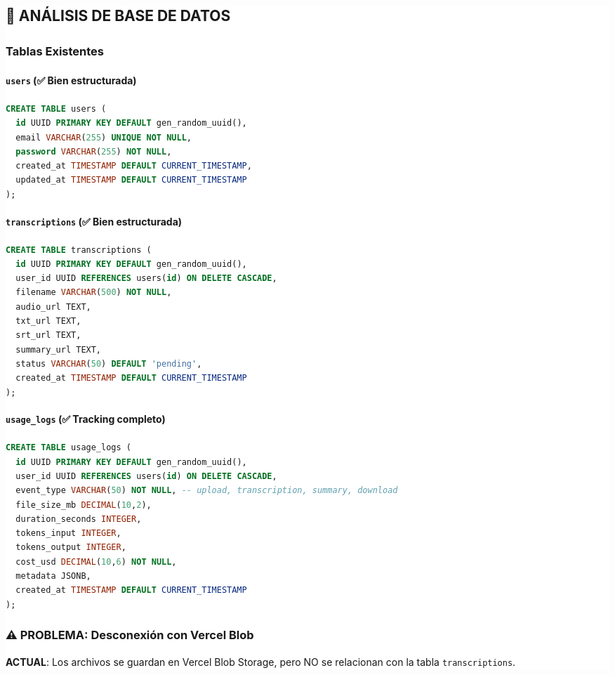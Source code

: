 
## 💾 ANÁLISIS DE BASE DE DATOS

### Tablas Existentes

#### `users` (✅ Bien estructurada)
```sql
CREATE TABLE users (
  id UUID PRIMARY KEY DEFAULT gen_random_uuid(),
  email VARCHAR(255) UNIQUE NOT NULL,
  password VARCHAR(255) NOT NULL,
  created_at TIMESTAMP DEFAULT CURRENT_TIMESTAMP,
  updated_at TIMESTAMP DEFAULT CURRENT_TIMESTAMP
);
```

#### `transcriptions` (✅ Bien estructurada)
```sql
CREATE TABLE transcriptions (
  id UUID PRIMARY KEY DEFAULT gen_random_uuid(),
  user_id UUID REFERENCES users(id) ON DELETE CASCADE,
  filename VARCHAR(500) NOT NULL,
  audio_url TEXT,
  txt_url TEXT,
  srt_url TEXT,
  summary_url TEXT,
  status VARCHAR(50) DEFAULT 'pending',
  created_at TIMESTAMP DEFAULT CURRENT_TIMESTAMP
);
```

#### `usage_logs` (✅ Tracking completo)
```sql
CREATE TABLE usage_logs (
  id UUID PRIMARY KEY DEFAULT gen_random_uuid(),
  user_id UUID REFERENCES users(id) ON DELETE CASCADE,
  event_type VARCHAR(50) NOT NULL, -- upload, transcription, summary, download
  file_size_mb DECIMAL(10,2),
  duration_seconds INTEGER,
  tokens_input INTEGER,
  tokens_output INTEGER,
  cost_usd DECIMAL(10,6) NOT NULL,
  metadata JSONB,
  created_at TIMESTAMP DEFAULT CURRENT_TIMESTAMP
);
```

### ⚠️ PROBLEMA: Desconexión con Vercel Blob

**ACTUAL**: Los archivos se guardan en Vercel Blob Storage, pero NO se relacionan con la tabla `transcriptions`.

